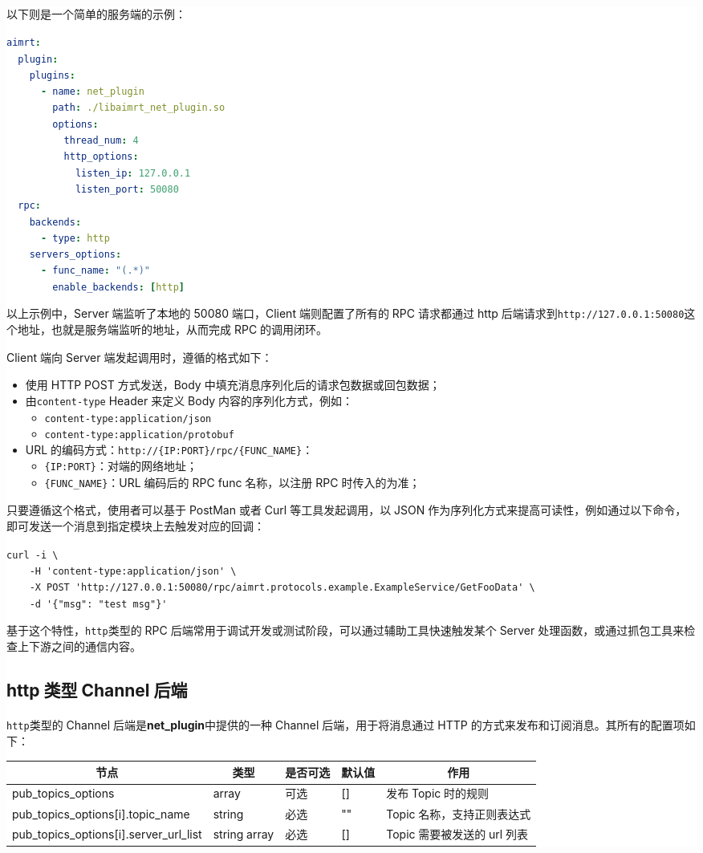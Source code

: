 以下则是一个简单的服务端的示例：
```yaml
aimrt:
  plugin:
    plugins:
      - name: net_plugin
        path: ./libaimrt_net_plugin.so
        options:
          thread_num: 4
          http_options:
            listen_ip: 127.0.0.1
            listen_port: 50080
  rpc:
    backends:
      - type: http
    servers_options:
      - func_name: "(.*)"
        enable_backends: [http]
```


以上示例中，Server 端监听了本地的 50080 端口，Client 端则配置了所有的 RPC 请求都通过 http 后端请求到`http://127.0.0.1:50080`这个地址，也就是服务端监听的地址，从而完成 RPC 的调用闭环。


Client 端向 Server 端发起调用时，遵循的格式如下：
- 使用 HTTP POST 方式发送，Body 中填充消息序列化后的请求包数据或回包数据；
- 由`content-type` Header 来定义 Body 内容的序列化方式，例如：
  - `content-type:application/json`
  - `content-type:application/protobuf`
- URL 的编码方式：`http://{IP:PORT}/rpc/{FUNC_NAME}`：
  - `{IP:PORT}`：对端的网络地址；
  - `{FUNC_NAME}`：URL 编码后的 RPC func 名称，以注册 RPC 时传入的为准；


只要遵循这个格式，使用者可以基于 PostMan 或者 Curl 等工具发起调用，以 JSON 作为序列化方式来提高可读性，例如通过以下命令，即可发送一个消息到指定模块上去触发对应的回调：
```shell
curl -i \
    -H 'content-type:application/json' \
    -X POST 'http://127.0.0.1:50080/rpc/aimrt.protocols.example.ExampleService/GetFooData' \
    -d '{"msg": "test msg"}'
```

基于这个特性，`http`类型的 RPC 后端常用于调试开发或测试阶段，可以通过辅助工具快速触发某个 Server 处理函数，或通过抓包工具来检查上下游之间的通信内容。


## http 类型 Channel 后端


`http`类型的 Channel 后端是**net_plugin**中提供的一种 Channel 后端，用于将消息通过 HTTP 的方式来发布和订阅消息。其所有的配置项如下：


| 节点                                  | 类型          | 是否可选| 默认值 | 作用 |
| ----                                  | ----          | ----  | ----  | ---- |
| pub_topics_options                    | array         | 可选  | []    | 发布 Topic 时的规则 |
| pub_topics_options[i].topic_name      | string        | 必选  | ""    | Topic 名称，支持正则表达式 |
| pub_topics_options[i].server_url_list | string array  | 必选  | []    | Topic 需要被发送的 url 列表 |
